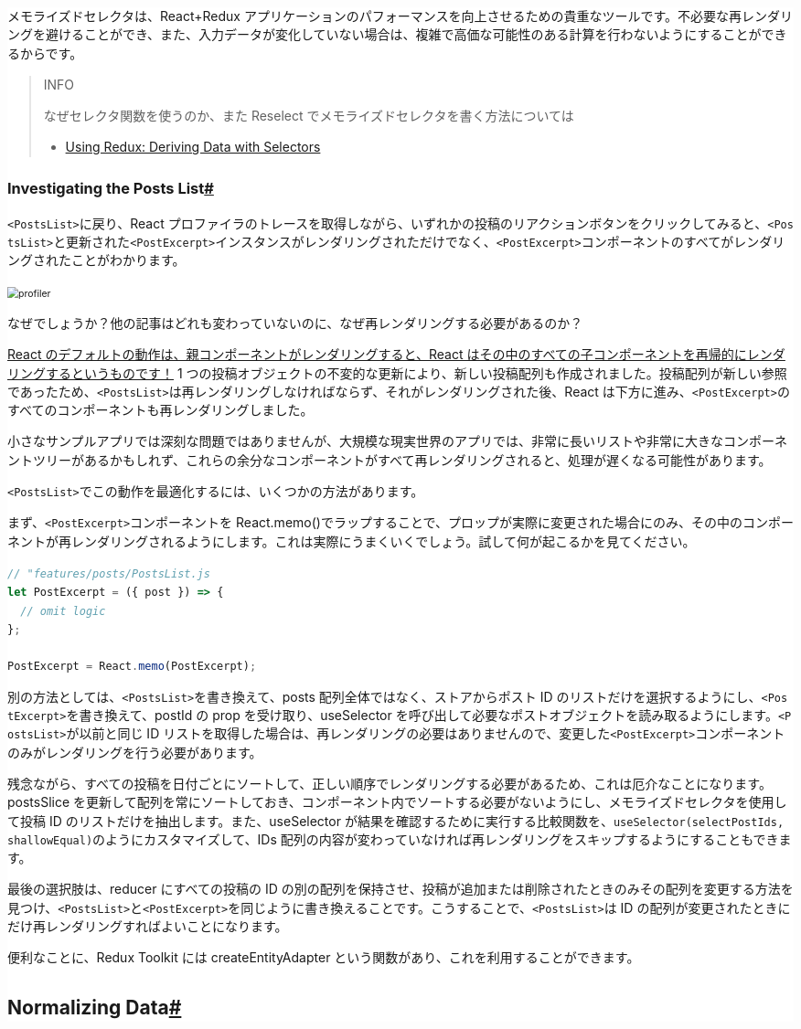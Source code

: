 メモライズドセレクタは、React+Redux アプリケーションのパフォーマンスを向上させるための貴重なツールです。不必要な再レンダリングを避けることができ、また、入力データが変化していない場合は、複雑で高価な可能性のある計算を行わないようにすることができるからです。

> INFO
>
> なぜセレクタ関数を使うのか、また Reselect でメモライズドセレクタを書く方法については
>
> - [Using Redux: Deriving Data with Selectors](https://redux.js.org/usage/deriving-data-selectors)

### Investigating the Posts List[#](https://redux.js.org/tutorials/essentials/part-6-performance-normalization#investigating-the-posts-list)

`<PostsList>`に戻り、React プロファイラのトレースを取得しながら、いずれかの投稿のリアクションボタンをクリックしてみると、`<PostsList>`と更新された`<PostExcerpt>`インスタンスがレンダリングされただけでなく、`<PostExcerpt>`コンポーネントのすべてがレンダリングされたことがわかります。

<img src="https://redux.js.org/assets/images/postslist-rerender-cf83ea2e96266af8ce3027d614f0c574.png" alt="profiler" style="zoom:75%;" />

なぜでしょうか？他の記事はどれも変わっていないのに、なぜ再レンダリングする必要があるのか？

[React のデフォルトの動作は、親コンポーネントがレンダリングすると、React はその中のすべての子コンポーネントを再帰的にレンダリングするというものです！](https://blog.isquaredsoftware.com/2020/05/blogged-answers-a-mostly-complete-guide-to-react-rendering-behavior/) 1 つの投稿オブジェクトの不変的な更新により、新しい投稿配列も作成されました。投稿配列が新しい参照であったため、`<PostsList>`は再レンダリングしなければならず、それがレンダリングされた後、React は下方に進み、`<PostExcerpt>`のすべてのコンポーネントも再レンダリングしました。

小さなサンプルアプリでは深刻な問題ではありませんが、大規模な現実世界のアプリでは、非常に長いリストや非常に大きなコンポーネントツリーがあるかもしれず、これらの余分なコンポーネントがすべて再レンダリングされると、処理が遅くなる可能性があります。

`<PostsList>`でこの動作を最適化するには、いくつかの方法があります。

まず、`<PostExcerpt>`コンポーネントを React.memo()でラップすることで、プロップが実際に変更された場合にのみ、その中のコンポーネントが再レンダリングされるようにします。これは実際にうまくいくでしょう。試して何が起こるかを見てください。

```jsx
// "features/posts/PostsList.js
let PostExcerpt = ({ post }) => {
  // omit logic
};

PostExcerpt = React.memo(PostExcerpt);
```

別の方法としては、`<PostsList>`を書き換えて、posts 配列全体ではなく、ストアからポスト ID のリストだけを選択するようにし、`<PostExcerpt>`を書き換えて、postId の prop を受け取り、useSelector を呼び出して必要なポストオブジェクトを読み取るようにします。`<PostsList>`が以前と同じ ID リストを取得した場合は、再レンダリングの必要はありませんので、変更した`<PostExcerpt>`コンポーネントのみがレンダリングを行う必要があります。

残念ながら、すべての投稿を日付ごとにソートして、正しい順序でレンダリングする必要があるため、これは厄介なことになります。postsSlice を更新して配列を常にソートしておき、コンポーネント内でソートする必要がないようにし、メモライズドセレクタを使用して投稿 ID のリストだけを抽出します。また、useSelector が結果を確認するために実行する比較関数を、`useSelector(selectPostIds, shallowEqual)`のようにカスタマイズして、IDs 配列の内容が変わっていなければ再レンダリングをスキップするようにすることもできます。

最後の選択肢は、reducer にすべての投稿の ID の別の配列を保持させ、投稿が追加または削除されたときのみその配列を変更する方法を見つけ、`<PostsList>`と`<PostExcerpt>`を同じように書き換えることです。こうすることで、`<PostsList>`は ID の配列が変更されたときにだけ再レンダリングすればよいことになります。

便利なことに、Redux Toolkit には createEntityAdapter という関数があり、これを利用することができます。

## Normalizing Data[#](https://redux.js.org/tutorials/essentials/part-6-performance-normalization#normalizing-data)
